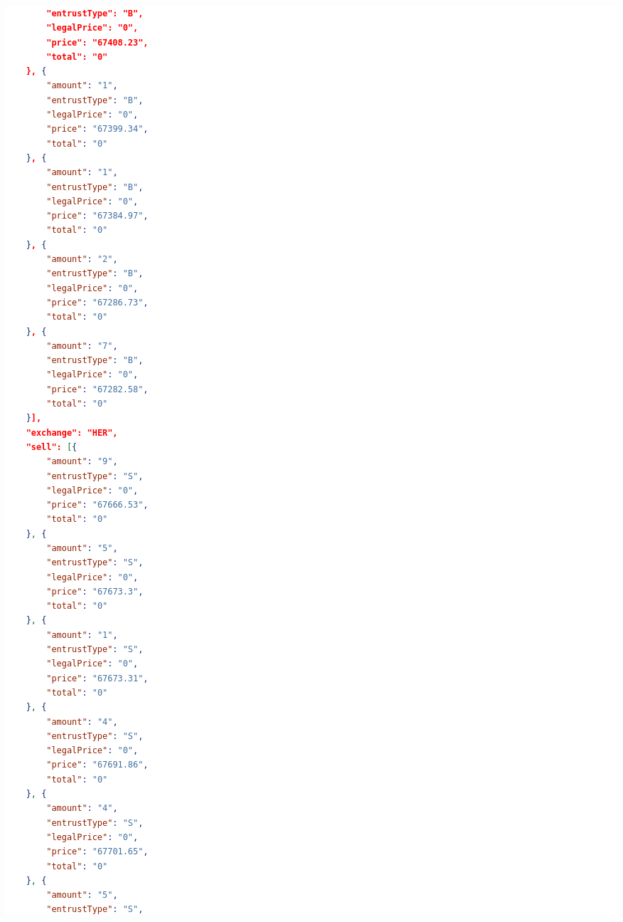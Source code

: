 ```json
		"entrustType": "B",
		"legalPrice": "0",
		"price": "67408.23",
		"total": "0"
	}, {
		"amount": "1",
		"entrustType": "B",
		"legalPrice": "0",
		"price": "67399.34",
		"total": "0"
	}, {
		"amount": "1",
		"entrustType": "B",
		"legalPrice": "0",
		"price": "67384.97",
		"total": "0"
	}, {
		"amount": "2",
		"entrustType": "B",
		"legalPrice": "0",
		"price": "67286.73",
		"total": "0"
	}, {
		"amount": "7",
		"entrustType": "B",
		"legalPrice": "0",
		"price": "67282.58",
		"total": "0"
	}],
	"exchange": "HER",
	"sell": [{
		"amount": "9",
		"entrustType": "S",
		"legalPrice": "0",
		"price": "67666.53",
		"total": "0"
	}, {
		"amount": "5",
		"entrustType": "S",
		"legalPrice": "0",
		"price": "67673.3",
		"total": "0"
	}, {
		"amount": "1",
		"entrustType": "S",
		"legalPrice": "0",
		"price": "67673.31",
		"total": "0"
	}, {
		"amount": "4",
		"entrustType": "S",
		"legalPrice": "0",
		"price": "67691.86",
		"total": "0"
	}, {
		"amount": "4",
		"entrustType": "S",
		"legalPrice": "0",
		"price": "67701.65",
		"total": "0"
	}, {
		"amount": "5",
		"entrustType": "S",
```